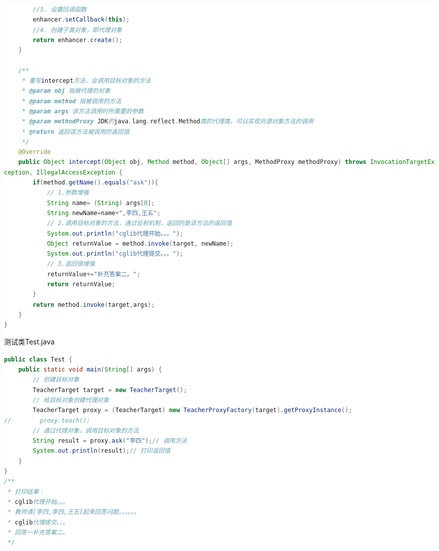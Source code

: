 ```java
        //3. 设置回调函数
        enhancer.setCallback(this);
        //4. 创建子类对象，即代理对象
        return enhancer.create();
    }

    /**
     * 重写intercept方法，会调用目标对象的方法
     * @param obj 指被代理的对象
     * @param method 指被调用的方法
     * @param args 该方法调用时所需要的参数
     * @param methodProxy JDK的java.lang.reflect.Method类的代理类，可以实现对源对象方法的调用
     * @return 返回该方法被调用的返回值
     */
    @Override
    public Object intercept(Object obj, Method method, Object[] args, MethodProxy methodProxy) throws InvocationTargetException, IllegalAccessException {
        if(method.getName().equals("ask")){
            // 1.参数增强
            String name= (String) args[0];
            String newName=name+",李四,王五";
            // 2.调用目标对象的方法，通过反射机制，返回的是该方法的返回值
            System.out.println("cglib代理开始。。。");
            Object returnValue = method.invoke(target, newName);
            System.out.println("cglib代理提交。。。");
            // 3.返回值增强
            returnValue+="补充答案二。";
            return returnValue;
        }
        return method.invoke(target,args);
    }
}
```



测试类Test.java

```java
public class Test {
    public static void main(String[] args) {
        // 创建目标对象
        TeacherTarget target = new TeacherTarget();
        // 给目标对象创建代理对象
        TeacherTarget proxy = (TeacherTarget) new TeacherProxyFactory(target).getProxyInstance();
//        proxy.teach();
        // 通过代理对象，调用目标对象的方法
        String result = proxy.ask("李四");// 调用方法
        System.out.println(result);// 打印返回值
    }
}
/**
 * 打印结果：
 * cglib代理开始。。。
 * 教师请[李四,李四,王五]起来回答问题。。。。。。
 * cglib代理提交。。。
 * 回答一补充答案二。
 */
```
